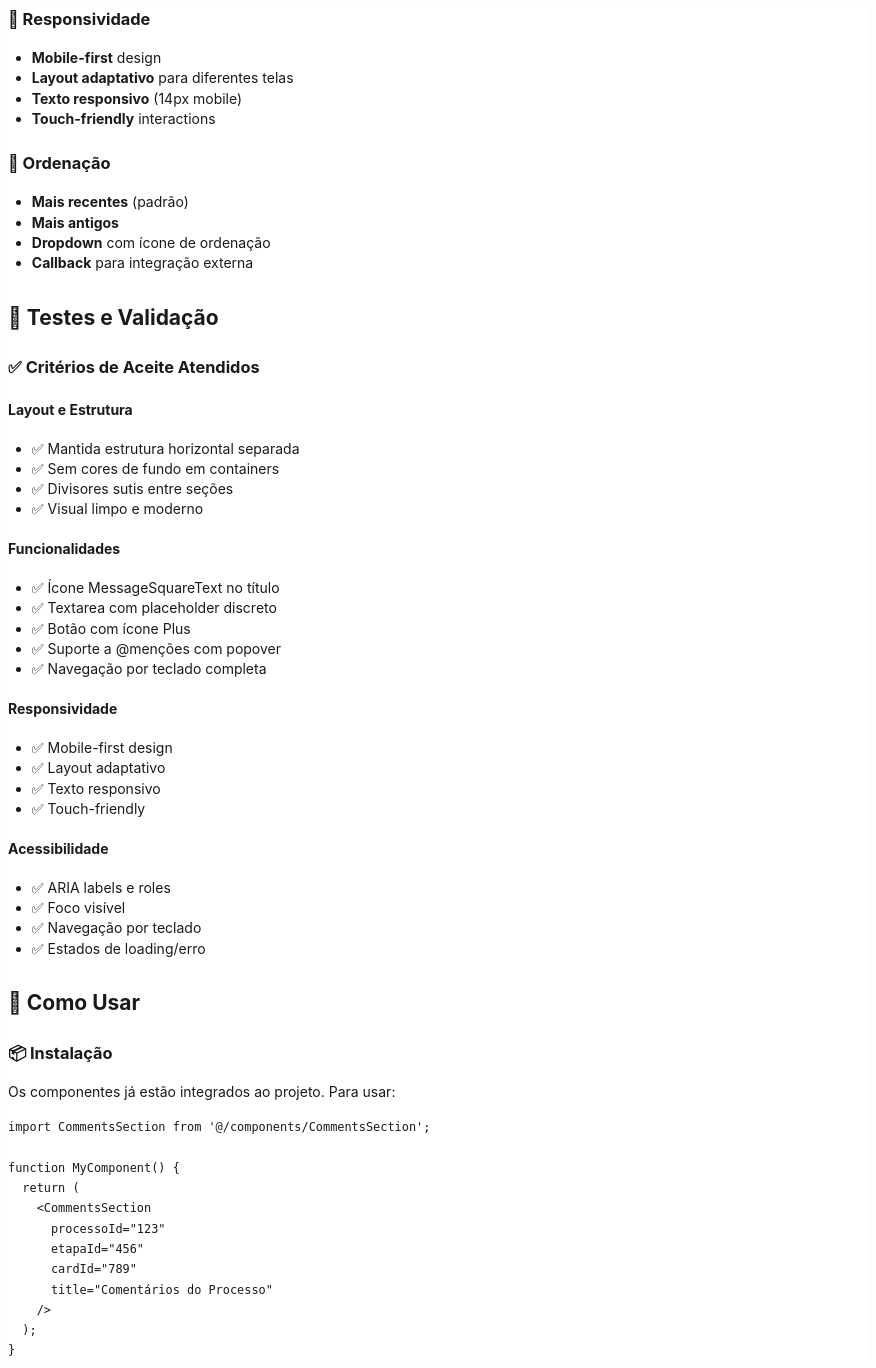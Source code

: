 ### 📱 Responsividade
- **Mobile-first** design
- **Layout adaptativo** para diferentes telas
- **Texto responsivo** (14px mobile)
- **Touch-friendly** interactions

### 🔄 Ordenação
- **Mais recentes** (padrão)
- **Mais antigos**
- **Dropdown** com ícone de ordenação
- **Callback** para integração externa

## 🧪 Testes e Validação

### ✅ Critérios de Aceite Atendidos

#### Layout e Estrutura
- ✅ Mantida estrutura horizontal separada
- ✅ Sem cores de fundo em containers
- ✅ Divisores sutis entre seções
- ✅ Visual limpo e moderno

#### Funcionalidades
- ✅ Ícone MessageSquareText no título
- ✅ Textarea com placeholder discreto
- ✅ Botão com ícone Plus
- ✅ Suporte a @menções com popover
- ✅ Navegação por teclado completa

#### Responsividade
- ✅ Mobile-first design
- ✅ Layout adaptativo
- ✅ Texto responsivo
- ✅ Touch-friendly

#### Acessibilidade
- ✅ ARIA labels e roles
- ✅ Foco visível
- ✅ Navegação por teclado
- ✅ Estados de loading/erro

## 🔧 Como Usar

### 📦 Instalação
Os componentes já estão integrados ao projeto. Para usar:

```tsx
import CommentsSection from '@/components/CommentsSection';

function MyComponent() {
  return (
    <CommentsSection
      processoId="123"
      etapaId="456"
      cardId="789"
      title="Comentários do Processo"
    />
  );
}
```

